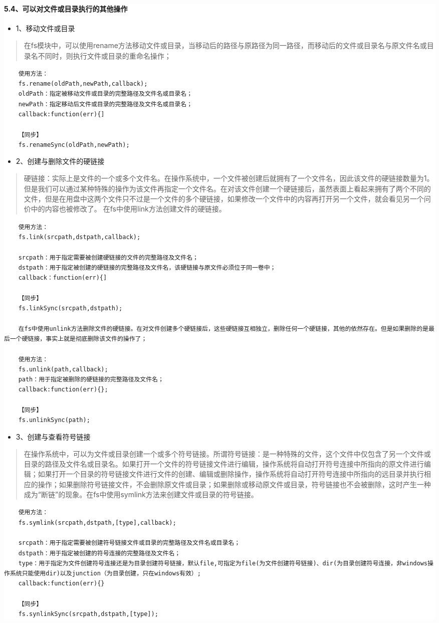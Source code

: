         
        
#### 5.4、可以对文件或目录执行的其他操作

- 1、移动文件或目录
> 在fs模块中，可以使用rename方法移动文件或目录，当移动后的路径与原路径为同一路径，而移动后的文件或目录名与原文件名或目录名不同时，则执行文件或目录的重命名操作；


        使用方法：
        fs.rename(oldPath,newPath,callback);
        oldPath：指定被移动文件或目录的完整路径及文件名或目录名；
        newPath：指定移动后文件或目录的完整路径及文件名或目录名；
        callback:function(err){]
        
        【同步】
        fs.renameSync(oldPath,newPath);
- 2、创建与删除文件的硬链接
> 硬链接：实际上是文件的一个或多个文件名。在操作系统中，一个文件被创建后就拥有了一个文件名，因此该文件的硬链接数量为1。但是我们可以通过某种特殊的操作为该文件再指定一个文件名。在对该文件创建一个硬链接后，虽然表面上看起来拥有了两个不同的文件，但是在用盘中这两个文件只不过是一个文件的多个硬链接，如果修改一个文件中的内容再打开另一个文件，就会看见另一个问价中的内容也被修改了。
在fs中使用link方法创建文件的硬链接。


        使用方法：
        fs.link(srcpath,dstpath,callback);
        
        srcpath：用于指定需要被创建硬链接的文件的完整路径及文件名；
        dstpath：用于指定被创建的硬链接的完整路径及文件名，该硬链接与原文件必须位于同一卷中；
        callback：function(err){]
        
        【同步】
        fs.linkSync(srcpath,dstpath);
        
        在fs中使用unlink方法删除文件的硬链接。在对文件创建多个硬链接后，这些硬链接互相独立，删除任何一个硬链接，其他的依然存在。但是如果删除的是最后一个硬链接，事实上就是彻底删除该文件的操作了；
        
        使用方法：
        fs.unlink(path,callback);
        path：用于指定被删除的硬链接的完整路径及文件名；
        callback:function(err){};
        
        【同步】
        fs.unlinkSync(path);
        
- 3、创建与查看符号链接
> 在操作系统中，可以为文件或目录创建一个或多个符号链接。所谓符号链接：是一种特殊的文件，这个文件中仅包含了另一个文件或目录的路径及文件名或目录名。如果打开一个文件的符号链接文件进行编辑，操作系统将自动打开符号连接中所指向的原文件进行编辑；如果打开一个目录的符号链接文件进行文件的创建、编辑或删除操作，操作系统将自动打开符号连接中所指向的远目录并执行相应的操作；如果删除符号链接文件，不会删除原文件或目录；如果删除或移动原文件或目录，符号链接也不会被删除，这时产生一种成为“断链”的现象。在fs中使用symlink方法来创建文件或目录的符号链接。


        使用方法：
        fs.symlink(srcpath,dstpath,[type],callback);
        
        srcpath：用于指定需要被创建符号链接文件或目录的完整路径及文件名或目录名；
        dstpath：用于指定被创建的符号连接的完整路径及文件名；
        type：用于指定为文件创建符号连接还是为目录创建符号链接，默认file,可指定为file(为文件创建符号链接)、dir(为目录创建符号连接，非windows操作系统只能使用dir)以及junction（为目录创建，只在windows有效）;
        callback:function(err){}
        
        【同步】
        fs.synlinkSync(srcpath,dstpath,[type]);
        